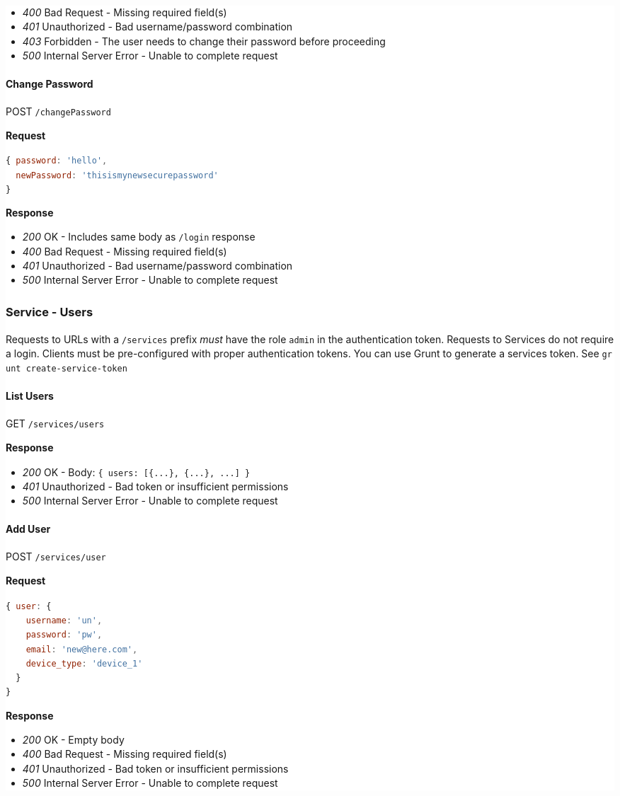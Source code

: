 * *400* Bad Request - Missing required field(s)
* *401* Unauthorized - Bad username/password combination
* *403* Forbidden - The user needs to change their password before proceeding
* *500* Internal Server Error - Unable to complete request

#### Change Password

POST `/changePassword`

**Request**
```javascript
{ password: 'hello',
  newPassword: 'thisismynewsecurepassword'
}
```

**Response**
* *200* OK - Includes same body as `/login` response
* *400* Bad Request - Missing required field(s)
* *401* Unauthorized - Bad username/password combination
* *500* Internal Server Error - Unable to complete request

### Service - Users

Requests to URLs with a `/services` prefix *must* have the role `admin` in the authentication token.  Requests to 
Services do not require a login.  Clients must be pre-configured with proper authentication tokens.
You can use Grunt to generate a services token. See `grunt create-service-token`

#### List Users

GET `/services/users`

**Response**
* *200* OK - Body: `{ users: [{...}, {...}, ...] }`
* *401* Unauthorized - Bad token or insufficient permissions
* *500* Internal Server Error - Unable to complete request

#### Add User

POST `/services/user`

**Request**
```javascript
{ user: {
    username: 'un',
    password: 'pw',
    email: 'new@here.com',
    device_type: 'device_1'
  }
}
```

**Response**
* *200* OK - Empty body
* *400* Bad Request - Missing required field(s)
* *401* Unauthorized - Bad token or insufficient permissions
* *500* Internal Server Error - Unable to complete request

